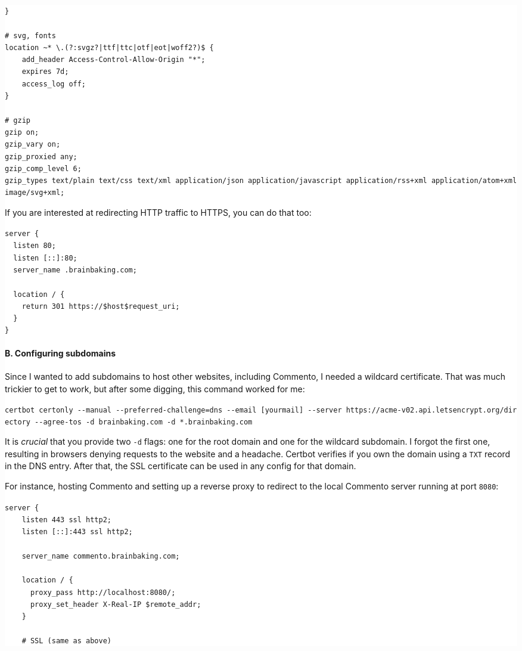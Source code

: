 ```
}

# svg, fonts
location ~* \.(?:svgz?|ttf|ttc|otf|eot|woff2?)$ {
    add_header Access-Control-Allow-Origin "*";
    expires 7d;
    access_log off;
}

# gzip
gzip on;
gzip_vary on;
gzip_proxied any;
gzip_comp_level 6;
gzip_types text/plain text/css text/xml application/json application/javascript application/rss+xml application/atom+xml image/svg+xml;
```

If you are interested at redirecting HTTP traffic to HTTPS, you can do that too:

```
server {
  listen 80;
  listen [::]:80;
  server_name .brainbaking.com;

  location / {
    return 301 https://$host$request_uri;
  }
}
```

#### B. Configuring subdomains

Since I wanted to add subdomains to host other websites, including Commento, I needed a wildcard certificate. That was much trickier to get to work, but after some digging, this command worked for me:

`certbot certonly --manual --preferred-challenge=dns --email [yourmail] --server https://acme-v02.api.letsencrypt.org/directory --agree-tos -d brainbaking.com -d *.brainbaking.com`

It is _crucial_ that you provide two `-d` flags: one for the root domain and one for the wildcard subdomain. I forgot the first one, resulting in browsers denying requests to the website and a headache. Certbot verifies if you own the domain using a `TXT` record in the DNS entry. After that, the SSL certificate can be used in any config for that domain. 

For instance, hosting Commento and setting up a reverse proxy to redirect to the local Commento server running at port `8080`:

```
server {
    listen 443 ssl http2;
    listen [::]:443 ssl http2;

    server_name commento.brainbaking.com;

    location / {
      proxy_pass http://localhost:8080/;
      proxy_set_header X-Real-IP $remote_addr;
    }

    # SSL (same as above)
```
